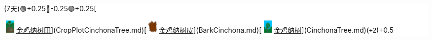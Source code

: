 (<font data-toggle="tooltip" data-placement="top" title="672TP">7天</font>)</td><td  style="text-align:left;vertical-align:top;"  >🟢+0.25</td><td  style="text-align:left;vertical-align:top;"  >🔴-0.25</td><td  style="text-align:left;vertical-align:top;"  >🟢+0.25</td><td  style="text-align:left;vertical-align:top;"  ></td></tr><tr ><td  style="text-align:left;vertical-align:top;"  >[<div style="width:25px;display:inline-block;text-align:center"><img decoding="async" src="../wiki/Sprite/CropPlotGrowing.png" href="a.md" style="max-width:25px;max-height:25px;"></div>[金鸡纳树田](CropPlotCinchonaTree.md)](CropPlotCinchonaTree.md)</td><td  style="text-align:left;vertical-align:top;"  >[<div style="width:25px;display:inline-block;text-align:center"><img decoding="async" src="../wiki/Sprite/CinchonaBark.png" href="a.md" style="max-width:25px;max-height:25px;"></div>[金鸡纳树皮](BarkCinchona.md)](BarkCinchona.md)</td><td  style="text-align:left;vertical-align:top;"  >[<div style="width:25px;display:inline-block;text-align:center"><img decoding="async" src="../wiki/Sprite/CinchonaTree.png" href="a.md" style="max-width:25px;max-height:25px;"></div>[金鸡纳树](CinchonaTree.md)](CinchonaTree.md)(<span style="font-family:ui-monospace"><b>+2</b></span>)</td><td  style="text-align:left;vertical-align:top;"  >+0.5